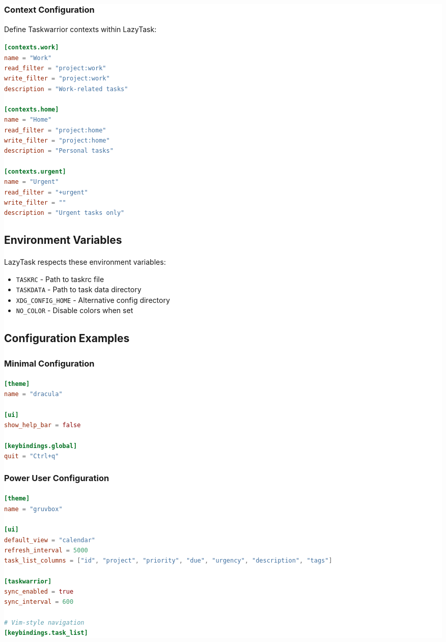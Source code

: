 ### Context Configuration

Define Taskwarrior contexts within LazyTask:

```toml
[contexts.work]
name = "Work"
read_filter = "project:work"
write_filter = "project:work"
description = "Work-related tasks"

[contexts.home]
name = "Home"
read_filter = "project:home"
write_filter = "project:home"
description = "Personal tasks"

[contexts.urgent]
name = "Urgent"
read_filter = "+urgent"
write_filter = ""
description = "Urgent tasks only"
```

## Environment Variables

LazyTask respects these environment variables:

- `TASKRC` - Path to taskrc file
- `TASKDATA` - Path to task data directory
- `XDG_CONFIG_HOME` - Alternative config directory
- `NO_COLOR` - Disable colors when set

## Configuration Examples

### Minimal Configuration

```toml
[theme]
name = "dracula"

[ui]
show_help_bar = false

[keybindings.global]
quit = "Ctrl+q"
```

### Power User Configuration

```toml
[theme]
name = "gruvbox"

[ui]
default_view = "calendar"
refresh_interval = 5000
task_list_columns = ["id", "project", "priority", "due", "urgency", "description", "tags"]

[taskwarrior]
sync_enabled = true
sync_interval = 600

# Vim-style navigation
[keybindings.task_list]
```
